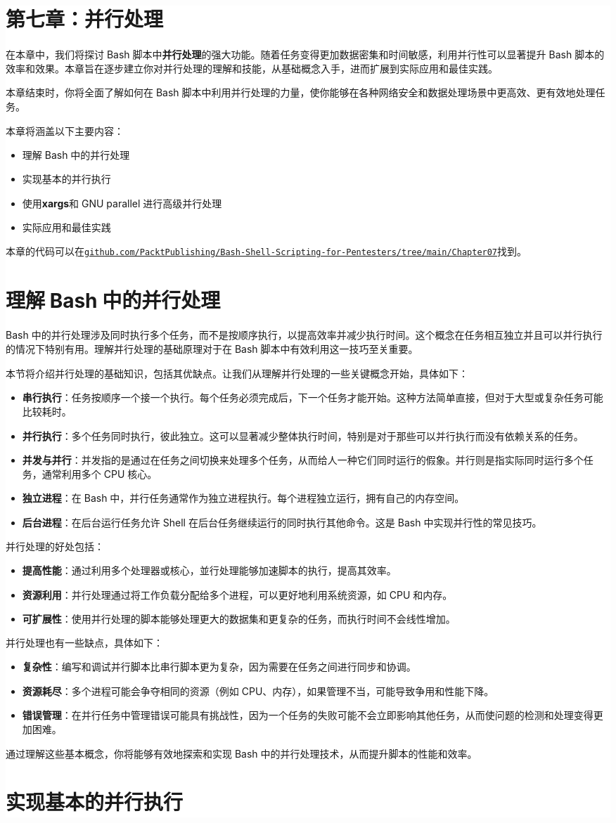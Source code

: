 

# 第七章：并行处理

在本章中，我们将探讨 Bash 脚本中**并行处理**的强大功能。随着任务变得更加数据密集和时间敏感，利用并行性可以显著提升 Bash 脚本的效率和效果。本章旨在逐步建立你对并行处理的理解和技能，从基础概念入手，进而扩展到实际应用和最佳实践。

本章结束时，你将全面了解如何在 Bash 脚本中利用并行处理的力量，使你能够在各种网络安全和数据处理场景中更高效、更有效地处理任务。

本章将涵盖以下主要内容：

+   理解 Bash 中的并行处理

+   实现基本的并行执行

+   使用**xargs**和 GNU parallel 进行高级并行处理

+   实际应用和最佳实践

本章的代码可以在[`github.com/PacktPublishing/Bash-Shell-Scripting-for-Pentesters/tree/main/Chapter07`](https://github.com/PacktPublishing/Bash-Shell-Scripting-for-Pentesters/tree/main/Chapter07)找到。

# 理解 Bash 中的并行处理

Bash 中的并行处理涉及同时执行多个任务，而不是按顺序执行，以提高效率并减少执行时间。这个概念在任务相互独立并且可以并行执行的情况下特别有用。理解并行处理的基础原理对于在 Bash 脚本中有效利用这一技巧至关重要。

本节将介绍并行处理的基础知识，包括其优缺点。让我们从理解并行处理的一些关键概念开始，具体如下：

+   **串行执行**：任务按顺序一个接一个执行。每个任务必须完成后，下一个任务才能开始。这种方法简单直接，但对于大型或复杂任务可能比较耗时。

+   **并行执行**：多个任务同时执行，彼此独立。这可以显著减少整体执行时间，特别是对于那些可以并行执行而没有依赖关系的任务。

+   **并发与并行**：并发指的是通过在任务之间切换来处理多个任务，从而给人一种它们同时运行的假象。并行则是指实际同时运行多个任务，通常利用多个 CPU 核心。

+   **独立进程**：在 Bash 中，并行任务通常作为独立进程执行。每个进程独立运行，拥有自己的内存空间。

+   **后台进程**：在后台运行任务允许 Shell 在后台任务继续运行的同时执行其他命令。这是 Bash 中实现并行性的常见技巧。

并行处理的好处包括：

+   **提高性能**：通过利用多个处理器或核心，並行处理能够加速脚本的执行，提高其效率。

+   **资源利用**：并行处理通过将工作负载分配给多个进程，可以更好地利用系统资源，如 CPU 和内存。

+   **可扩展性**：使用并行处理的脚本能够处理更大的数据集和更复杂的任务，而执行时间不会线性增加。

并行处理也有一些缺点，具体如下：

+   **复杂性**：编写和调试并行脚本比串行脚本更为复杂，因为需要在任务之间进行同步和协调。

+   **资源耗尽**：多个进程可能会争夺相同的资源（例如 CPU、内存），如果管理不当，可能导致争用和性能下降。

+   **错误管理**：在并行任务中管理错误可能具有挑战性，因为一个任务的失败可能不会立即影响其他任务，从而使问题的检测和处理变得更加困难。

通过理解这些基本概念，你将能够有效地探索和实现 Bash 中的并行处理技术，从而提升脚本的性能和效率。

# 实现基本的并行执行
